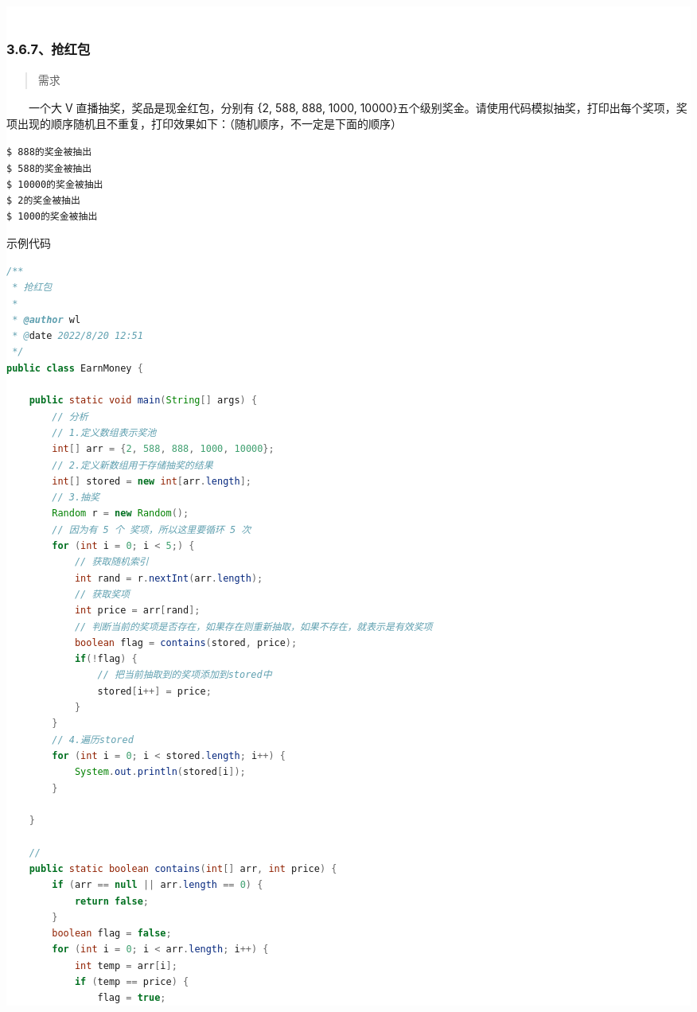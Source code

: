 &nbsp;

### 3.6.7、抢红包

> 需求

&emsp;&emsp;一个大 V 直播抽奖，奖品是现金红包，分别有 {2, 588, 888, 1000, 10000}五个级别奖金。请使用代码模拟抽奖，打印出每个奖项，奖项出现的顺序随机且不重复，打印效果如下：（随机顺序，不一定是下面的顺序）

```shell
$ 888的奖金被抽出
$ 588的奖金被抽出
$ 10000的奖金被抽出
$ 2的奖金被抽出
$ 1000的奖金被抽出
```

示例代码

```java
/**
 * 抢红包
 *
 * @author wl
 * @date 2022/8/20 12:51
 */
public class EarnMoney {

    public static void main(String[] args) {
        // 分析
        // 1.定义数组表示奖池
        int[] arr = {2, 588, 888, 1000, 10000};
        // 2.定义新数组用于存储抽奖的结果
        int[] stored = new int[arr.length];
        // 3.抽奖
        Random r = new Random();
        // 因为有 5 个 奖项，所以这里要循环 5 次
        for (int i = 0; i < 5;) {
            // 获取随机索引
            int rand = r.nextInt(arr.length);
            // 获取奖项
            int price = arr[rand];
            // 判断当前的奖项是否存在，如果存在则重新抽取，如果不存在，就表示是有效奖项
            boolean flag = contains(stored, price);
            if(!flag) {
                // 把当前抽取到的奖项添加到stored中
                stored[i++] = price;
            }
        }
        // 4.遍历stored
        for (int i = 0; i < stored.length; i++) {
            System.out.println(stored[i]);
        }

    }

    //
    public static boolean contains(int[] arr, int price) {
        if (arr == null || arr.length == 0) {
            return false;
        }
        boolean flag = false;
        for (int i = 0; i < arr.length; i++) {
            int temp = arr[i];
            if (temp == price) {
                flag = true;
```